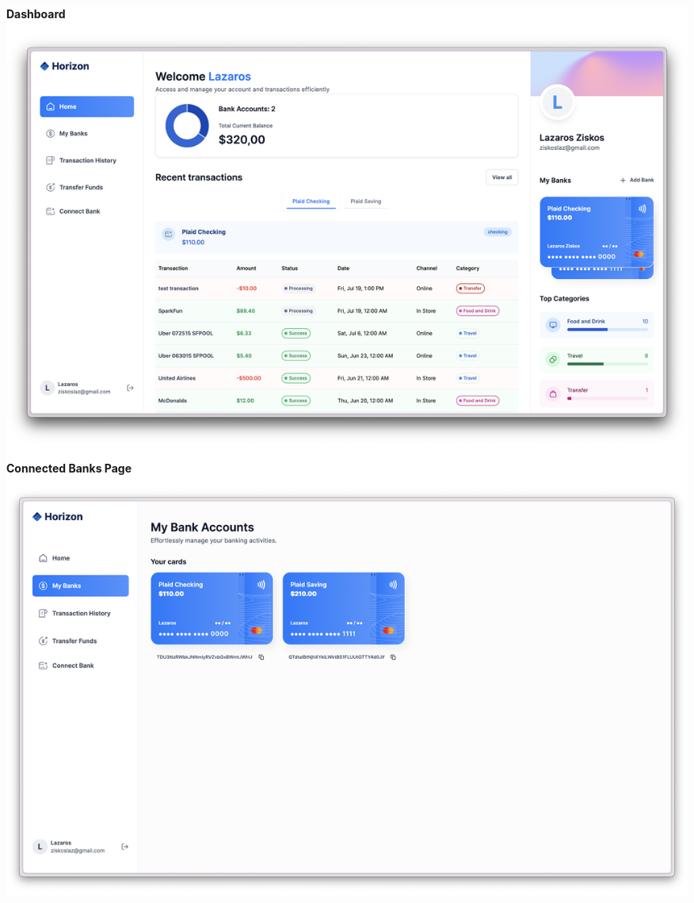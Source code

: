 **Dashboard**

<img src="public/Horizon-Bank-Wallpaper.png" alt="Horizon Wallpaper Image" width="100%">

**Connected Banks Page**

<img src="public/horizon-mybanks.png" alt="Horizon my banks page" width="100%">
